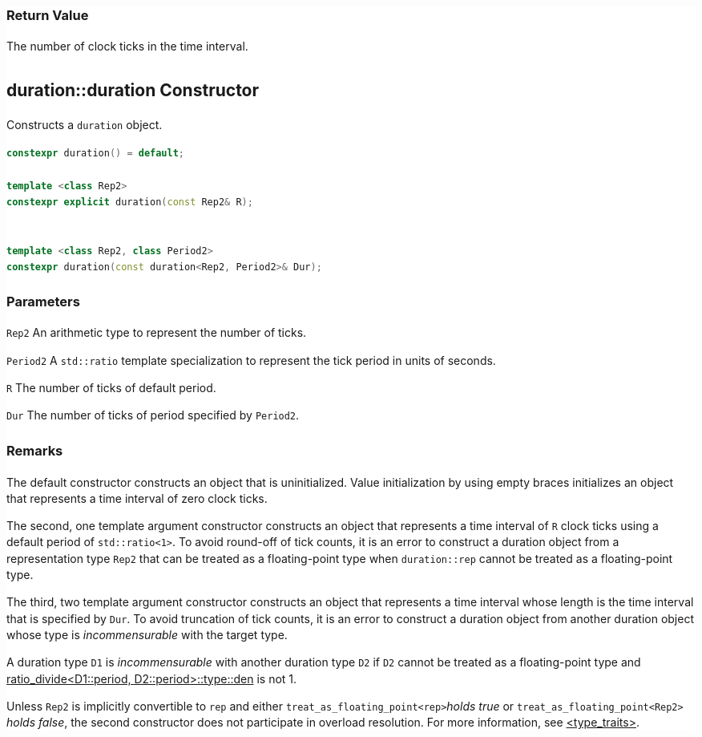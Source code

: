 ### Return Value

The number of clock ticks in the time interval.

## <a name="duration"></a>  duration::duration Constructor

Constructs a `duration` object.

```cpp
constexpr duration() = default;

template <class Rep2>
constexpr explicit duration(const Rep2& R);


template <class Rep2, class Period2>
constexpr duration(const duration<Rep2, Period2>& Dur);
```

### Parameters

`Rep2`
 An arithmetic type to represent the number of ticks.

`Period2`
 A `std::ratio` template specialization to represent the tick period in units of seconds.

`R`
 The number of ticks of default period.

`Dur`
 The number of ticks of period specified by `Period2`.

### Remarks

The default constructor constructs an object that is uninitialized. Value initialization by using empty braces initializes an object that represents a time interval of zero clock ticks.

The second, one template argument constructor constructs an object that represents a time interval of `R` clock ticks using a default period of `std::ratio<1>`. To avoid round-off of tick counts, it is an error to construct a duration object from a representation type `Rep2` that can be treated as a floating-point type when `duration::rep` cannot be treated as a floating-point type.

The third, two template argument constructor constructs an object that represents a time interval whose length is the time interval that is specified by `Dur`. To avoid truncation of tick counts, it is an error to construct a duration object from another duration object whose type is *incommensurable* with the target type.

A duration type `D1` is *incommensurable* with another duration type `D2` if `D2` cannot be treated as a floating-point type and [ratio_divide\<D1::period, D2::period>::type::den](../standard-library/ratio.md) is not 1.

Unless `Rep2` is implicitly convertible to `rep` and either `treat_as_floating_point<rep>`*holds true* or `treat_as_floating_point<Rep2>`*holds false*, the second constructor does not participate in overload resolution. For more information, see [<type_traits>](../standard-library/type-traits.md).
